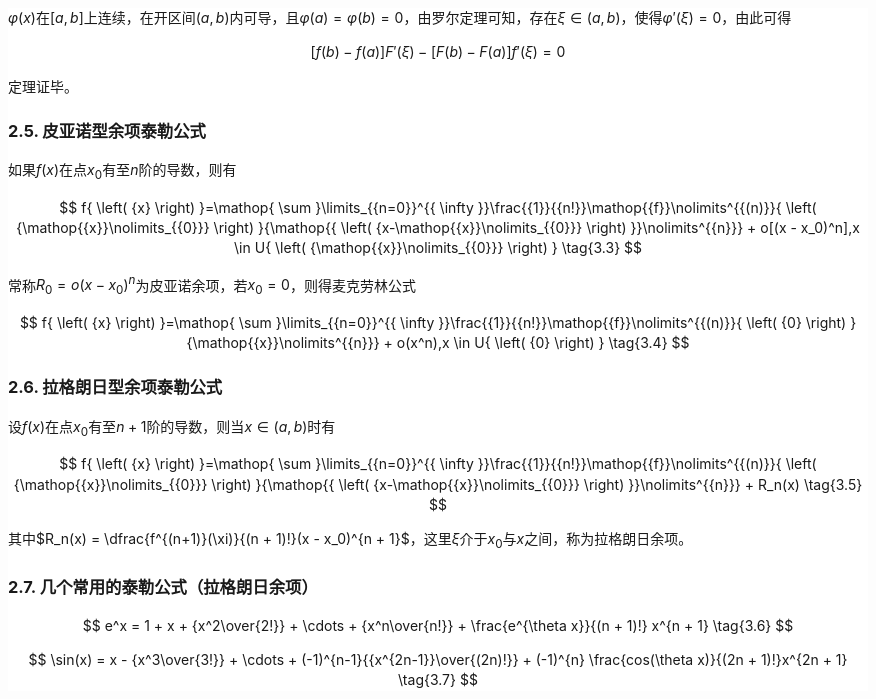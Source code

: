 $\varphi(x)$在$[a, b]$上连续，在开区间$(a, b)$内可导，且$\varphi(a) = \varphi(b) = 0$，由罗尔定理可知，存在$\xi \in (a, b)$，使得$\varphi'(\xi) = 0$，由此可得

$$
[f(b) - f(a)]F'(\xi) - [F(b) - F(a)]f'(\xi) = 0
$$

定理证毕。

### 2.5. 皮亚诺型余项泰勒公式

如果$f(x)$在点$x_0$有至$n$阶的导数，则有

$$
f{ \left( {x} \right) }=\mathop{ \sum }\limits_{{n=0}}^{{ \infty }}\frac{{1}}{{n!}}\mathop{{f}}\nolimits^{{(n)}}{ \left( {\mathop{{x}}\nolimits_{{0}}} \right) }{\mathop{{ \left( {x-\mathop{{x}}\nolimits_{{0}}} \right) }}\nolimits^{{n}}} + o[(x - x_0)^n],x \in U{ \left( {\mathop{{x}}\nolimits_{{0}}} \right) }
\tag{3.3}
$$

常称$R_0 = o(x - x_0)^n$为皮亚诺余项，若$x_0 = 0$，则得麦克劳林公式

$$
f{ \left( {x} \right) }=\mathop{ \sum }\limits_{{n=0}}^{{ \infty }}\frac{{1}}{{n!}}\mathop{{f}}\nolimits^{{(n)}}{ \left( {0} \right) }{\mathop{{x}}\nolimits^{{n}}} + o(x^n),x \in U{ \left( {0} \right) }
\tag{3.4}
$$

### 2.6. 拉格朗日型余项泰勒公式

设$f(x)$在点$x_0$有至$n + 1$阶的导数，则当$x \in (a, b)$时有

$$
f{ \left( {x} \right) }=\mathop{ \sum }\limits_{{n=0}}^{{ \infty }}\frac{{1}}{{n!}}\mathop{{f}}\nolimits^{{(n)}}{ \left( {\mathop{{x}}\nolimits_{{0}}} \right) }{\mathop{{ \left( {x-\mathop{{x}}\nolimits_{{0}}} \right) }}\nolimits^{{n}}} + R_n(x)
\tag{3.5}
$$

其中$R_n(x) = \dfrac{f^{(n+1)}(\xi)}{(n + 1)!}(x - x_0)^{n + 1}$，这里$\xi$介于$x_0$与$x$之间，称为拉格朗日余项。

### 2.7. 几个常用的泰勒公式（拉格朗日余项）

$$
e^x = 1 + x + {x^2\over{2!}} + \cdots + {x^n\over{n!}} + \frac{e^{\theta x}}{(n + 1)!} x^{n + 1}
\tag{3.6}
$$

$$
\sin(x) = x - {x^3\over{3!}} + \cdots + (-1)^{n-1}{{x^{2n-1}}\over{(2n)!}} + (-1)^{n} \frac{cos(\theta x)}{(2n + 1)!}x^{2n + 1}
\tag{3.7}
$$
